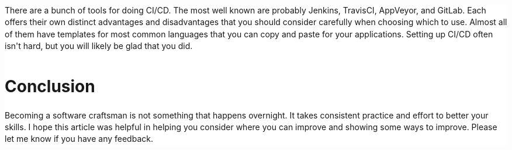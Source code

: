 There are a bunch of tools for doing CI/CD.
The most well known are probably Jenkins, TravisCI, AppVeyor, and GitLab.
Each offers their own distinct advantages and disadvantages that you should consider carefully when choosing which to use.
Almost all of them have templates for most common languages that you can copy and paste for your applications. 
Setting up CI/CD often isn't hard, but you will likely be glad that you did.

# Conclusion

Becoming a software craftsman is not something that happens overnight.
It takes consistent practice and effort to better your skills.
I hope this article was helpful in helping you consider where you can improve and showing some ways to improve.
Please let me know if you have any feedback.


